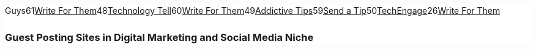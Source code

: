 Guys</a></td><td>61</td><td><a href="http://www.androidguys.com/jobs-interns/" target="_blank" rel="noreferrer noopener">Write For Them</a></td></tr><tr><td>48</td><td><a href="http://www.technologytell.com/" target="_blank" rel="noreferrer noopener">Technology Tell</a></td><td>60</td><td><a href="http://www.technologytell.com/write-for-us/" target="_blank" rel="noreferrer noopener">Write For Them</a></td></tr><tr><td>49</td><td><a href="http://www.addictivetips.com/" target="_blank" rel="noreferrer noopener">Addictive Tips</a></td><td>59</td><td><a href="http://www.addictivetips.com/tip-us/" target="_blank" rel="noreferrer noopener">Send a Tip</a></td></tr><tr><td>50</td><td><a href="https://techengage.com/" target="_blank" rel="noreferrer noopener">TechEngage</a></td><td>26</td><td><a href="https://techengage.com/tip-us/" target="_blank" rel="noreferrer noopener">Write For Them</a></td></tr></tbody></table></figure>



<h3 class="wp-block-heading">Guest Posting Sites in Digital Marketing and Social Media Niche</h3>



